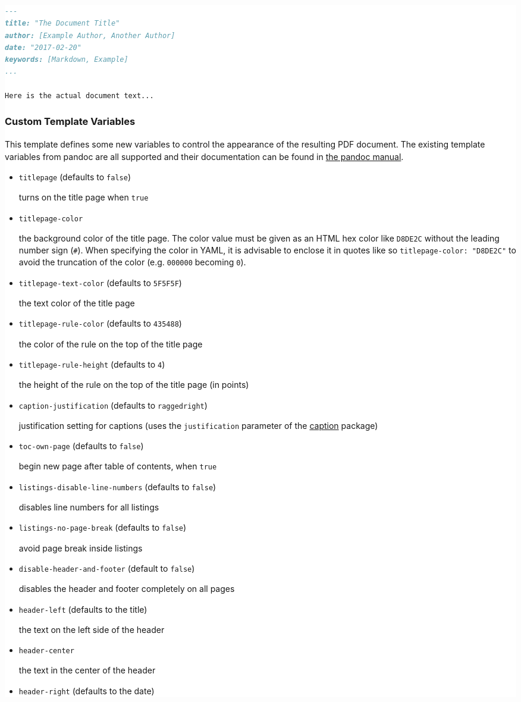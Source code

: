 ```markdown
---
title: "The Document Title"
author: [Example Author, Another Author]
date: "2017-02-20"
keywords: [Markdown, Example]
...

Here is the actual document text...
```

### Custom Template Variables

This template defines some new variables to control the appearance of the resulting PDF document. The existing template variables from pandoc are all supported and their documentation can be found in [the pandoc manual](https://pandoc.org/MANUAL.html#variables-for-latex).

- `titlepage` (defaults to `false`)

    turns on the title page when `true`
- `titlepage-color`

    the background color of the title page. The color value must be given as an HTML hex color like `D8DE2C` without the leading number sign (`#`). When specifying the color in YAML, it is advisable to enclose it in quotes like so `titlepage-color: "D8DE2C"` to avoid the truncation of the color (e.g. `000000` becoming `0`).
- `titlepage-text-color` (defaults to `5F5F5F`)

    the text color of the title page
- `titlepage-rule-color` (defaults to `435488`)

    the color of the rule on the top of the title page
- `titlepage-rule-height` (defaults to `4`)

    the height of the rule on the top of the title page (in points)
- `caption-justification` (defaults to `raggedright`)

    justification setting for captions (uses the `justification` parameter of the [caption](https://ctan.org/pkg/caption?lang=en) package)
- `toc-own-page` (defaults to `false`)

    begin new page after table of contents, when `true`
- `listings-disable-line-numbers` (defaults to `false`)

    disables line numbers for all listings
- `listings-no-page-break` (defaults to `false`)

    avoid page break inside listings
- `disable-header-and-footer` (default to `false`)

	disables the header and footer completely on all pages
- `header-left` (defaults to the title)

	the text on the left side of the header
- `header-center`

	the text in the center of the header
- `header-right` (defaults to the date)
